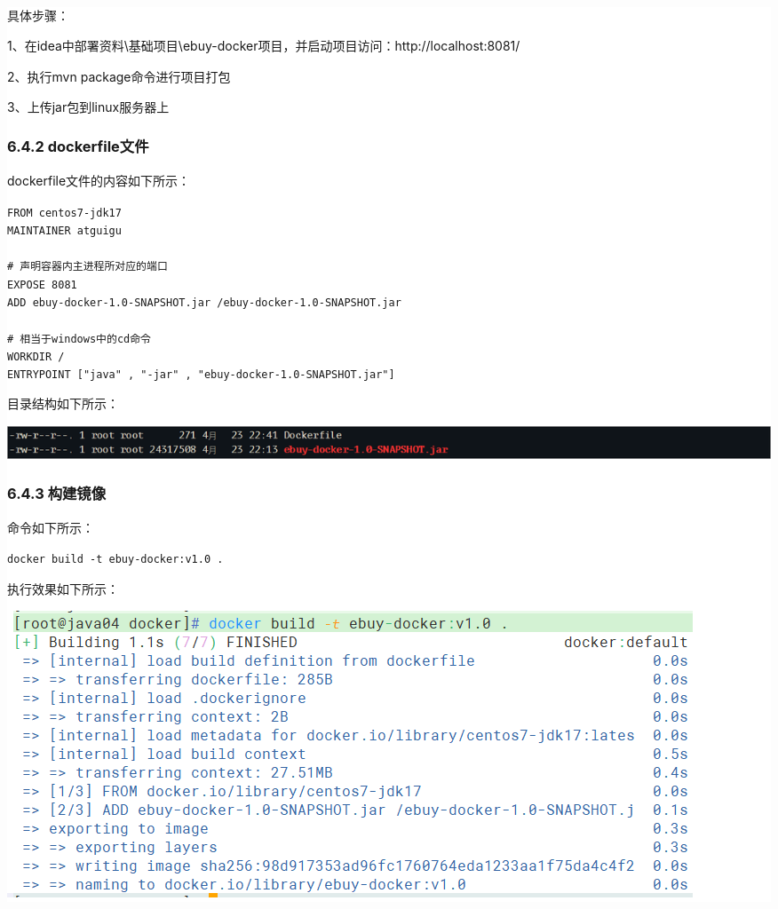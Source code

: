 具体步骤：

1、在idea中部署资料\基础项目\ebuy-docker项目，并启动项目访问：http://localhost:8081/

2、执行mvn package命令进行项目打包

3、上传jar包到linux服务器上

### 6.4.2 dockerfile文件

dockerfile文件的内容如下所示：

```shell
FROM centos7-jdk17
MAINTAINER atguigu

# 声明容器内主进程所对应的端口
EXPOSE 8081
ADD ebuy-docker-1.0-SNAPSHOT.jar /ebuy-docker-1.0-SNAPSHOT.jar

# 相当于windows中的cd命令
WORKDIR /      
ENTRYPOINT ["java" , "-jar" , "ebuy-docker-1.0-SNAPSHOT.jar"]
```

目录结构如下所示：

![image-20230424104219638](images/image-20230424104219638.png) 

### 6.4.3 构建镜像

命令如下所示： 

```shell
docker build -t ebuy-docker:v1.0 .
```

执行效果如下所示：

![image-20230717113801147](images\image-20230717113801147.png) 
